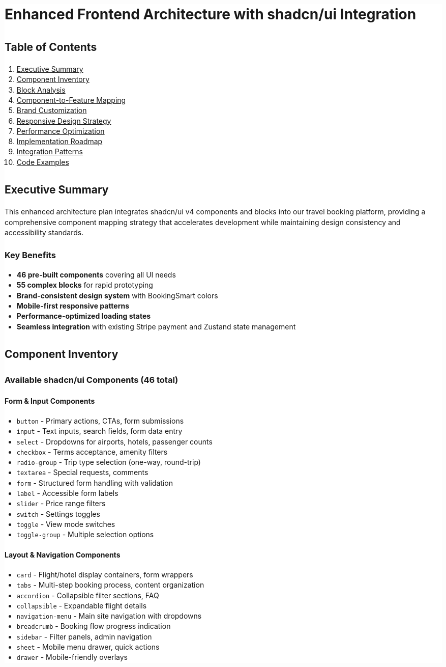 # Enhanced Frontend Architecture with shadcn/ui Integration

## Table of Contents

1. [Executive Summary](#executive-summary)
2. [Component Inventory](#component-inventory)
3. [Block Analysis](#block-analysis)
4. [Component-to-Feature Mapping](#component-to-feature-mapping)
5. [Brand Customization](#brand-customization)
6. [Responsive Design Strategy](#responsive-design-strategy)
7. [Performance Optimization](#performance-optimization)
8. [Implementation Roadmap](#implementation-roadmap)
9. [Integration Patterns](#integration-patterns)
10. [Code Examples](#code-examples)

## Executive Summary

This enhanced architecture plan integrates shadcn/ui v4 components and blocks into our travel booking platform, providing a comprehensive component mapping strategy that accelerates development while maintaining design consistency and accessibility standards.

### Key Benefits
- **46 pre-built components** covering all UI needs
- **55 complex blocks** for rapid prototyping
- **Brand-consistent design system** with BookingSmart colors
- **Mobile-first responsive patterns**
- **Performance-optimized loading states**
- **Seamless integration** with existing Stripe payment and Zustand state management

## Component Inventory

### Available shadcn/ui Components (46 total)

#### Form & Input Components
- `button` - Primary actions, CTAs, form submissions
- `input` - Text inputs, search fields, form data entry
- `select` - Dropdowns for airports, hotels, passenger counts
- `checkbox` - Terms acceptance, amenity filters
- `radio-group` - Trip type selection (one-way, round-trip)
- `textarea` - Special requests, comments
- `form` - Structured form handling with validation
- `label` - Accessible form labels
- `slider` - Price range filters
- `switch` - Settings toggles
- `toggle` - View mode switches
- `toggle-group` - Multiple selection options

#### Layout & Navigation Components
- `card` - Flight/hotel display containers, form wrappers
- `tabs` - Multi-step booking process, content organization
- `accordion` - Collapsible filter sections, FAQ
- `collapsible` - Expandable flight details
- `navigation-menu` - Main site navigation with dropdowns
- `breadcrumb` - Booking flow progress indication
- `sidebar` - Filter panels, admin navigation
- `sheet` - Mobile menu drawer, quick actions
- `drawer` - Mobile-friendly overlays
